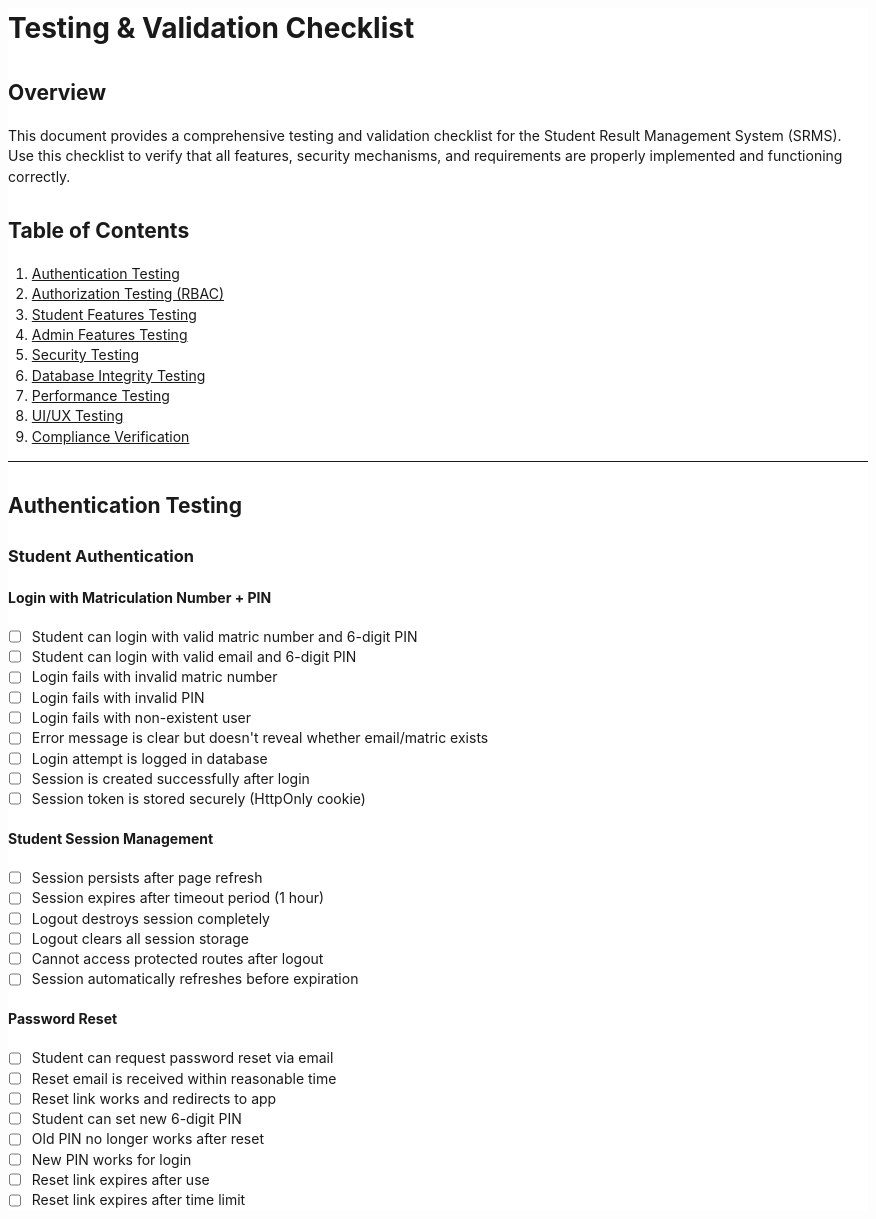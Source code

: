 # Testing & Validation Checklist

## Overview

This document provides a comprehensive testing and validation checklist for the Student Result Management System (SRMS). Use this checklist to verify that all features, security mechanisms, and requirements are properly implemented and functioning correctly.

## Table of Contents

1. [Authentication Testing](#authentication-testing)
2. [Authorization Testing (RBAC)](#authorization-testing-rbac)
3. [Student Features Testing](#student-features-testing)
4. [Admin Features Testing](#admin-features-testing)
5. [Security Testing](#security-testing)
6. [Database Integrity Testing](#database-integrity-testing)
7. [Performance Testing](#performance-testing)
8. [UI/UX Testing](#uiux-testing)
9. [Compliance Verification](#compliance-verification)

---

## Authentication Testing

### Student Authentication

#### Login with Matriculation Number + PIN
- [ ] Student can login with valid matric number and 6-digit PIN
- [ ] Student can login with valid email and 6-digit PIN
- [ ] Login fails with invalid matric number
- [ ] Login fails with invalid PIN
- [ ] Login fails with non-existent user
- [ ] Error message is clear but doesn't reveal whether email/matric exists
- [ ] Login attempt is logged in database
- [ ] Session is created successfully after login
- [ ] Session token is stored securely (HttpOnly cookie)

#### Student Session Management
- [ ] Session persists after page refresh
- [ ] Session expires after timeout period (1 hour)
- [ ] Logout destroys session completely
- [ ] Logout clears all session storage
- [ ] Cannot access protected routes after logout
- [ ] Session automatically refreshes before expiration

#### Password Reset
- [ ] Student can request password reset via email
- [ ] Reset email is received within reasonable time
- [ ] Reset link works and redirects to app
- [ ] Student can set new 6-digit PIN
- [ ] Old PIN no longer works after reset
- [ ] New PIN works for login
- [ ] Reset link expires after use
- [ ] Reset link expires after time limit
